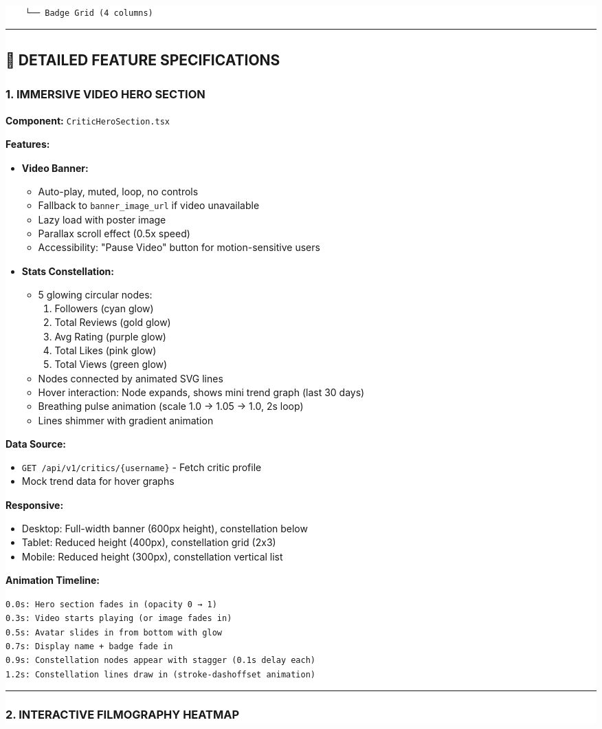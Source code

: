 ```
    └── Badge Grid (4 columns)
```

---

## 🎨 DETAILED FEATURE SPECIFICATIONS

### **1. IMMERSIVE VIDEO HERO SECTION**

**Component:** `CriticHeroSection.tsx`

**Features:**
- **Video Banner:**
  - Auto-play, muted, loop, no controls
  - Fallback to `banner_image_url` if video unavailable
  - Lazy load with poster image
  - Parallax scroll effect (0.5x speed)
  - Accessibility: "Pause Video" button for motion-sensitive users

- **Stats Constellation:**
  - 5 glowing circular nodes:
    1. Followers (cyan glow)
    2. Total Reviews (gold glow)
    3. Avg Rating (purple glow)
    4. Total Likes (pink glow)
    5. Total Views (green glow)
  - Nodes connected by animated SVG lines
  - Hover interaction: Node expands, shows mini trend graph (last 30 days)
  - Breathing pulse animation (scale 1.0 → 1.05 → 1.0, 2s loop)
  - Lines shimmer with gradient animation

**Data Source:**
- `GET /api/v1/critics/{username}` - Fetch critic profile
- Mock trend data for hover graphs

**Responsive:**
- Desktop: Full-width banner (600px height), constellation below
- Tablet: Reduced height (400px), constellation grid (2x3)
- Mobile: Reduced height (300px), constellation vertical list

**Animation Timeline:**
```
0.0s: Hero section fades in (opacity 0 → 1)
0.3s: Video starts playing (or image fades in)
0.5s: Avatar slides in from bottom with glow
0.7s: Display name + badge fade in
0.9s: Constellation nodes appear with stagger (0.1s delay each)
1.2s: Constellation lines draw in (stroke-dashoffset animation)
```

---

### **2. INTERACTIVE FILMOGRAPHY HEATMAP**
